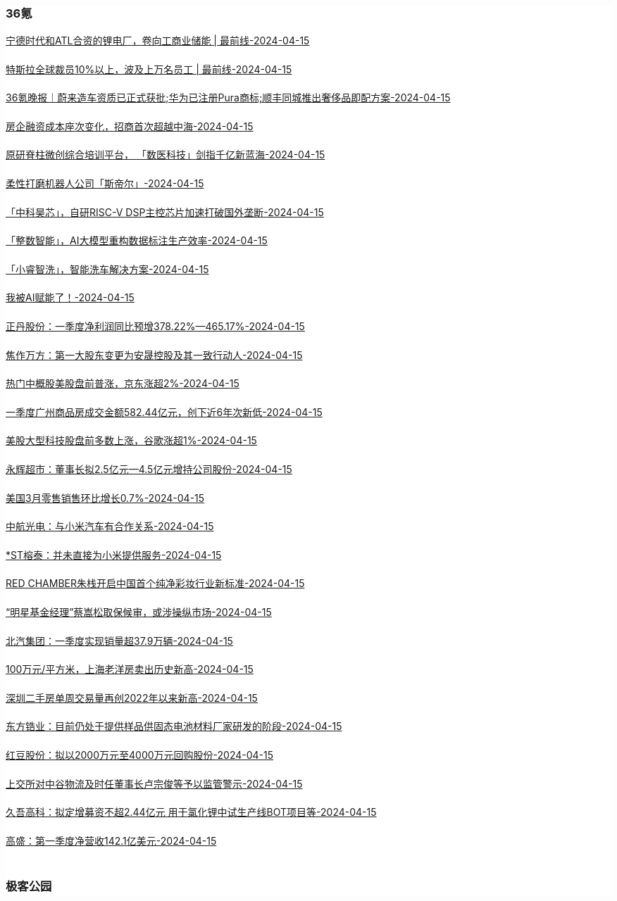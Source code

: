



###  36氪

<a target=_blank rel=nofollow href="https://36kr.com/p/2730056790107140?f=rss" >宁德时代和ATL合资的锂电厂，卷向工商业储能 | 最前线-2024-04-15</a><br/><br/><a target=_blank rel=nofollow href="https://36kr.com/p/2734548208445699?f=rss" >特斯拉全球裁员10%以上，波及上万名员工 | 最前线-2024-04-15</a><br/><br/><a target=_blank rel=nofollow href="https://36kr.com/p/2734451787688196?f=rss" >36氪晚报｜蔚来造车资质已正式获批;华为已注册Pura商标;顺丰同城推出奢侈品即配方案-2024-04-15</a><br/><br/><a target=_blank rel=nofollow href="https://36kr.com/p/2734424772290821?f=rss" >房企融资成本座次变化，招商首次超越中海-2024-04-15</a><br/><br/><a target=_blank rel=nofollow href="https://36kr.com/p/2734382956456455?f=rss" >原研脊柱微创综合培训平台， 「数医科技」剑指千亿新蓝海-2024-04-15</a><br/><br/><a target=_blank rel=nofollow href="https://36kr.com/p/2734375809559043?f=rss" >柔性打磨机器人公司「斯帝尔」-2024-04-15</a><br/><br/><a target=_blank rel=nofollow href="https://36kr.com/p/2734372890176003?f=rss" >「中科昊芯」，自研RISC-V DSP主控芯片加速打破国外垄断-2024-04-15</a><br/><br/><a target=_blank rel=nofollow href="https://36kr.com/p/2734371455363331?f=rss" >「整数智能」，AI大模型重构数据标注生产效率-2024-04-15</a><br/><br/><a target=_blank rel=nofollow href="https://36kr.com/p/2734368999238144?f=rss" >「小睿智洗」，智能洗车解决方案-2024-04-15</a><br/><br/><a target=_blank rel=nofollow href="https://36kr.com/p/2734349599697154?f=rss" >我被AI赋能了！-2024-04-15</a><br/><br/><a target=_blank rel=nofollow href="https://36kr.com/newsflashes/2734714579314949?f=rss" >正丹股份：一季度净利润同比预增378.22%—465.17%-2024-04-15</a><br/><br/><a target=_blank rel=nofollow href="https://36kr.com/newsflashes/2734713851095300?f=rss" >焦作万方：第一大股东变更为安晟控股及其一致行动人-2024-04-15</a><br/><br/><a target=_blank rel=nofollow href="https://36kr.com/newsflashes/2734707637152264?f=rss" >热门中概股美股盘前普涨，京东涨超2%-2024-04-15</a><br/><br/><a target=_blank rel=nofollow href="https://36kr.com/newsflashes/2734706115340547?f=rss" >一季度广州商品房成交金额582.44亿元，创下近6年次新低-2024-04-15</a><br/><br/><a target=_blank rel=nofollow href="https://36kr.com/newsflashes/2734705113049609?f=rss" >美股大型科技股盘前多数上涨，谷歌涨超1%-2024-04-15</a><br/><br/><a target=_blank rel=nofollow href="https://36kr.com/newsflashes/2734677706533385?f=rss" >永辉超市：董事长拟2.5亿元—4.5亿元增持公司股份-2024-04-15</a><br/><br/><a target=_blank rel=nofollow href="https://36kr.com/newsflashes/2734694081636866?f=rss" >美国3月零售销售环比增长0.7%-2024-04-15</a><br/><br/><a target=_blank rel=nofollow href="https://36kr.com/newsflashes/2734675077851394?f=rss" >中航光电：与小米汽车有合作关系-2024-04-15</a><br/><br/><a target=_blank rel=nofollow href="https://36kr.com/newsflashes/2734668123875847?f=rss" >*ST榕泰：并未直接为小米提供服务-2024-04-15</a><br/><br/><a target=_blank rel=nofollow href="https://36kr.com/newsflashes/2734655834679814?f=rss" >RED CHAMBER朱栈开启中国首个纯净彩妆行业新标准-2024-04-15</a><br/><br/><a target=_blank rel=nofollow href="https://36kr.com/newsflashes/2734670239312131?f=rss" >“明星基金经理”蔡嵩松取保候审，或涉操纵市场-2024-04-15</a><br/><br/><a target=_blank rel=nofollow href="https://36kr.com/newsflashes/2734649245935872?f=rss" >北汽集团：一季度实现销量超37.9万辆-2024-04-15</a><br/><br/><a target=_blank rel=nofollow href="https://36kr.com/newsflashes/2734657129359878?f=rss" >100万元/平方米，上海老洋房卖出历史新高-2024-04-15</a><br/><br/><a target=_blank rel=nofollow href="https://36kr.com/newsflashes/2734652700486146?f=rss" >深圳二手房单周交易量再创2022年以来新高-2024-04-15</a><br/><br/><a target=_blank rel=nofollow href="https://36kr.com/newsflashes/2734647027476743?f=rss" >东方锆业：目前仍处于提供样品供固态电池材料厂家研发的阶段-2024-04-15</a><br/><br/><a target=_blank rel=nofollow href="https://36kr.com/newsflashes/2734611295250944?f=rss" >红豆股份：拟以2000万元至4000万元回购股份-2024-04-15</a><br/><br/><a target=_blank rel=nofollow href="https://36kr.com/newsflashes/2734636783855874?f=rss" >上交所对中谷物流及时任董事长卢宗俊等予以监管警示-2024-04-15</a><br/><br/><a target=_blank rel=nofollow href="https://36kr.com/newsflashes/2734610809235969?f=rss" >久吾高科：拟定增募资不超2.44亿元 用于氯化锂中试生产线BOT项目等-2024-04-15</a><br/><br/><a target=_blank rel=nofollow href="https://36kr.com/newsflashes/2734643099118085?f=rss" >高盛：第一季度净营收142.1亿美元-2024-04-15</a><br/><br/>





###  极客公园



